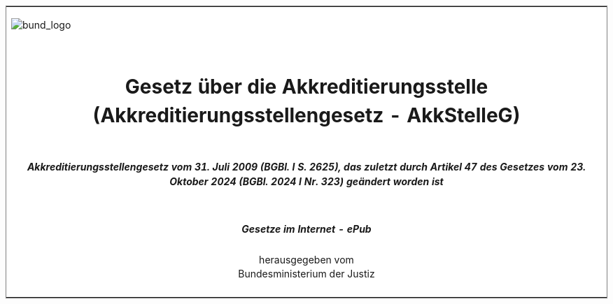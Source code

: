 <span id="DECKBLATT.html"></span>

<table border="0" frame="border" width="100%">

<tr valign="top">

<td align="left">

![bund\_logo](BfJ_2021_Web_de_de.gif)

</td>

<td align="right">

 

</td>

</tr>

<tr align="center" valign="middle">

<td colspan="2">

# Gesetz über die Akkreditierungsstelle (Akkreditierungsstellengesetz - AkkStelleG)

</td>

</tr>

<tr align="center" valign="middle">

<td colspan="2">

##### Akkreditierungsstellengesetz vom 31. Juli 2009 (BGBl. I S. 2625), das zuletzt durch Artikel 47 des Gesetzes vom 23. Oktober 2024 (BGBl. 2024 I Nr. 323) geändert worden ist

</td>

</tr>

<tr align="center" valign="middle">

<td colspan="2">

  
  

##### Gesetze im Internet - ePub  
  
herausgegeben vom  
Bundesministerium der Justiz

</td>

</tr>

<tr align="center" valign="bottom">

<td colspan="2">
